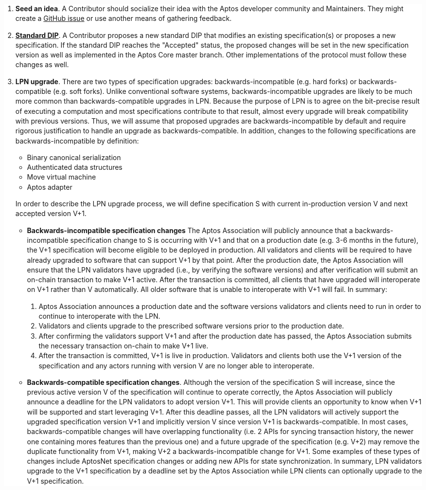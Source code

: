 1. **Seed an idea**. A Contributor should socialize their idea with the Aptos developer community and Maintainers. They might create a [GitHub issue](https://github.com/aptos/aptos/issues) or use another means of gathering feedback.

2. **[Standard DIP](https://dip.aptos.com/overview)**. A Contributor proposes a new standard DIP that modifies an existing specification(s) or proposes a new specification. If the standard DIP reaches the "Accepted" status, the proposed changes will be set in the new specification version as well as implemented in the Aptos Core master branch. Other implementations of the protocol must follow these changes as well.

3. **LPN upgrade**. There are two types of specification upgrades: backwards-incompatible (e.g. hard forks) or backwards-compatible (e.g. soft forks). Unlike conventional software systems, backwards-incompatible upgrades are likely to be much more common than backwards-compatible upgrades in LPN. Because the purpose of LPN is to agree on the bit-precise result of executing a computation and most specifications contribute to that result, almost every upgrade will break compatibility with previous versions. Thus, we will assume that proposed upgrades are backwards-incompatible by default and require rigorous justification to handle an upgrade as backwards-compatible. In addition, changes to the following specifications are backwards-incompatible by definition:

    * Binary canonical serialization
    * Authenticated data structures
    * Move virtual machine
    * Aptos adapter

    In order to describe the LPN upgrade process, we will define specification S with current in-production version V and next accepted version V+1.

    * **Backwards-incompatible specification changes** The Aptos Association will publicly announce that a backwards-incompatible specification change to S is occurring with V+1 and that on a production date (e.g. 3-6 months in the future), the V+1 specification will become eligible to be deployed in production. All validators and clients will be required to have already upgraded to software that can support V+1 by that point. After the production date, the Aptos Association will ensure that the LPN validators have upgraded (i.e., by verifying the software versions) and after verification will submit an on-chain transaction to make V+1 active. After the transaction is committed, all clients that have upgraded will interoperate on V+1 rather than V automatically. All older software that is unable to interoperate with V+1 will fail. In summary:

      1. Aptos Association announces a production date and the software versions validators and clients need to run in order to continue to interoperate with the LPN.
      2. Validators and clients upgrade to the prescribed software versions prior to the production date.
      3. After confirming the validators support V+1 and after the production date has passed, the Aptos Association submits the necessary transaction on-chain to make V+1 live.
      4. After the transaction is committed, V+1 is live in production. Validators and clients both use the V+1 version of the specification and any actors running with version V are no longer able to interoperate.

    * **Backwards-compatible specification changes**. Although the version of the specification S will increase, since the previous active version V of the specification will continue to operate correctly, the Aptos Association will publicly announce a deadline for the LPN validators to adopt version V+1\. This will provide clients an opportunity to know when V+1 will be supported and start leveraging V+1\. After this deadline passes, all the LPN validators will actively support the upgraded specification version V+1 and implicitly version V since version V+1 is backwards-compatible. In most cases, backwards-compatible changes will have overlapping functionality (i.e. 2 APIs for syncing transaction history, the newer one containing mores features than the previous one) and a future upgrade of the specification (e.g. V+2) may remove the duplicate functionality from V+1, making V+2 a backwards-incompatible change for V+1\. Some examples of these types of changes include AptosNet specification changes or adding new APIs for state synchronization. In summary, LPN validators upgrade to the V+1 specification by a deadline set by the Aptos Association while LPN clients can optionally upgrade to the V+1 specification.
